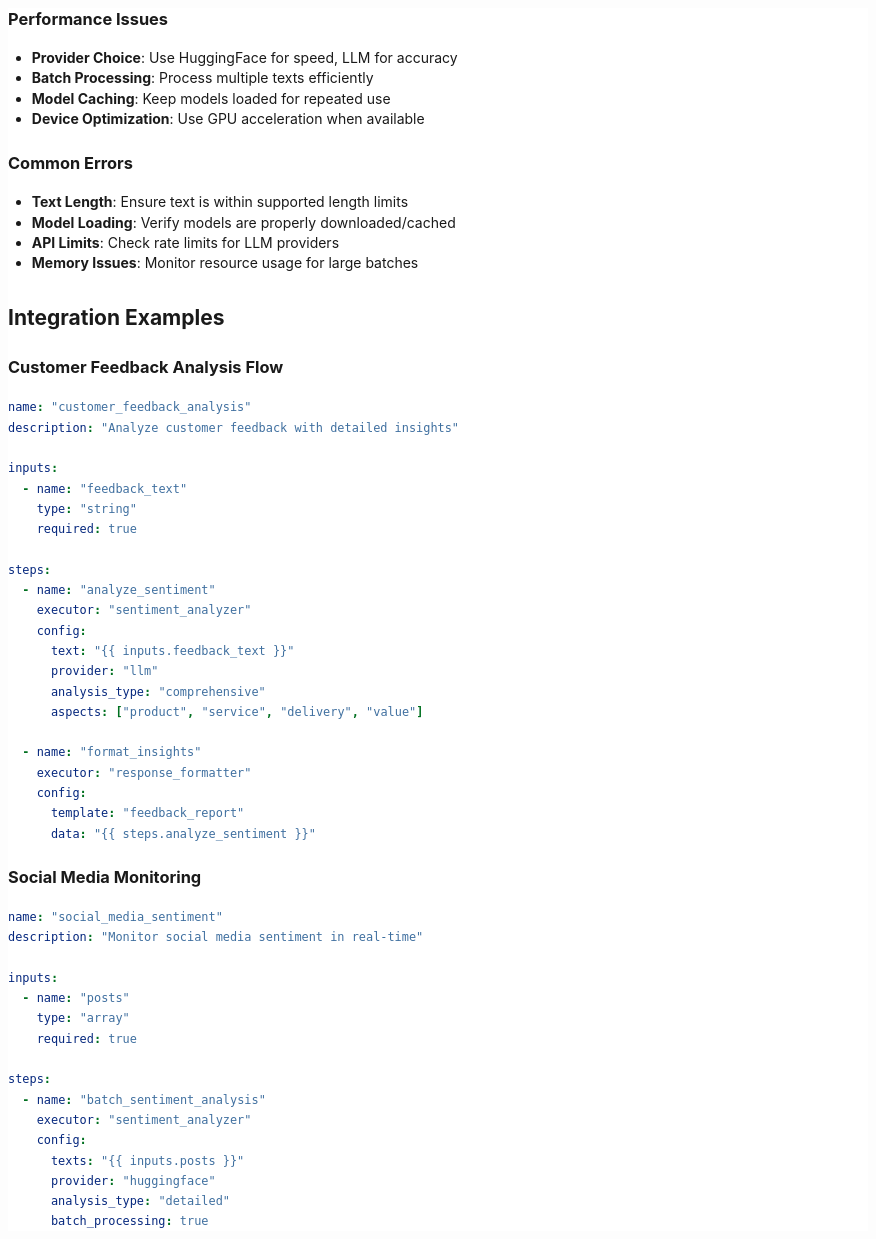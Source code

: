 ### Performance Issues
- **Provider Choice**: Use HuggingFace for speed, LLM for accuracy
- **Batch Processing**: Process multiple texts efficiently
- **Model Caching**: Keep models loaded for repeated use
- **Device Optimization**: Use GPU acceleration when available

### Common Errors
- **Text Length**: Ensure text is within supported length limits
- **Model Loading**: Verify models are properly downloaded/cached
- **API Limits**: Check rate limits for LLM providers
- **Memory Issues**: Monitor resource usage for large batches

## Integration Examples

### Customer Feedback Analysis Flow
```yaml
name: "customer_feedback_analysis"
description: "Analyze customer feedback with detailed insights"

inputs:
  - name: "feedback_text"
    type: "string"
    required: true

steps:
  - name: "analyze_sentiment"
    executor: "sentiment_analyzer"
    config:
      text: "{{ inputs.feedback_text }}"
      provider: "llm"
      analysis_type: "comprehensive"
      aspects: ["product", "service", "delivery", "value"]
      
  - name: "format_insights"
    executor: "response_formatter"
    config:
      template: "feedback_report"
      data: "{{ steps.analyze_sentiment }}"
```

### Social Media Monitoring
```yaml
name: "social_media_sentiment"
description: "Monitor social media sentiment in real-time"

inputs:
  - name: "posts"
    type: "array"
    required: true

steps:
  - name: "batch_sentiment_analysis"
    executor: "sentiment_analyzer"
    config:
      texts: "{{ inputs.posts }}"
      provider: "huggingface"
      analysis_type: "detailed"
      batch_processing: true
```
